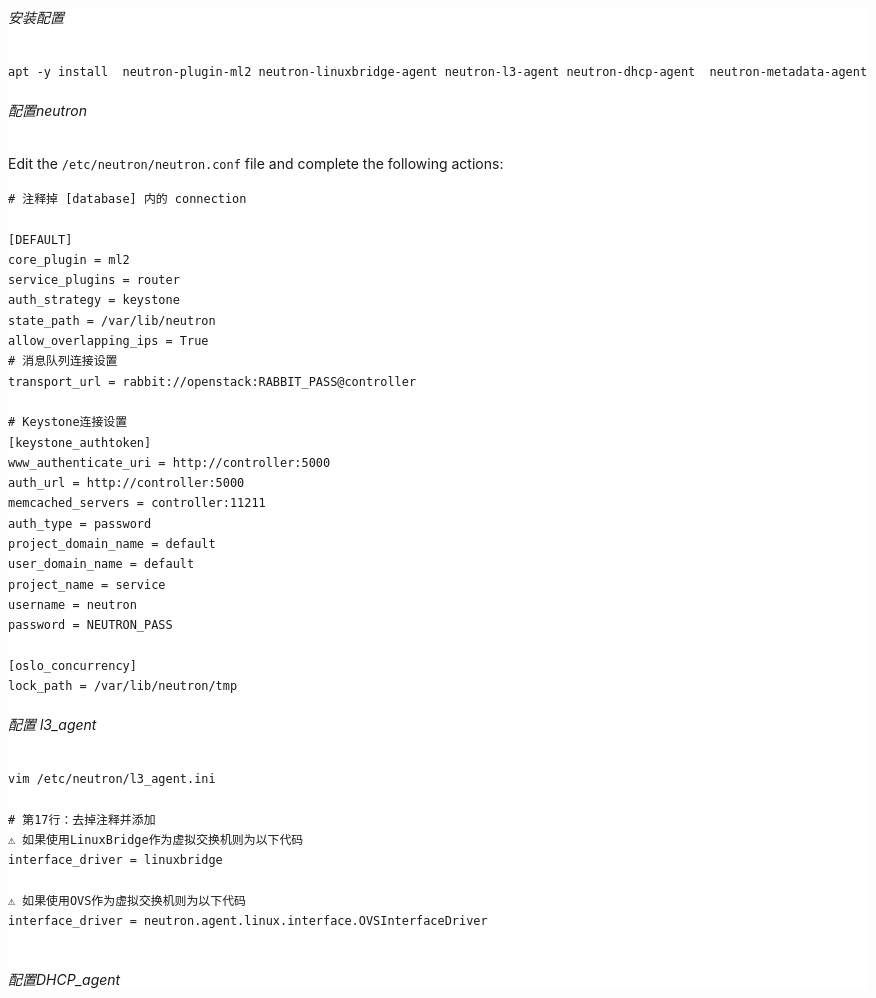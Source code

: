 ###### 安装配置

~~~
apt -y install  neutron-plugin-ml2 neutron-linuxbridge-agent neutron-l3-agent neutron-dhcp-agent  neutron-metadata-agent
~~~

###### 配置neutron

Edit the `/etc/neutron/neutron.conf` file and complete the following actions:

~~~
# 注释掉 [database] 内的 connection

[DEFAULT]
core_plugin = ml2
service_plugins = router
auth_strategy = keystone
state_path = /var/lib/neutron
allow_overlapping_ips = True
# 消息队列连接设置
transport_url = rabbit://openstack:RABBIT_PASS@controller

# Keystone连接设置
[keystone_authtoken]
www_authenticate_uri = http://controller:5000
auth_url = http://controller:5000
memcached_servers = controller:11211
auth_type = password
project_domain_name = default
user_domain_name = default
project_name = service
username = neutron
password = NEUTRON_PASS

[oslo_concurrency]
lock_path = /var/lib/neutron/tmp
~~~

###### 配置 l3_agent

~~~
vim /etc/neutron/l3_agent.ini

# 第17行：去掉注释并添加
⚠ 如果使用LinuxBridge作为虚拟交换机则为以下代码
interface_driver = linuxbridge
 
⚠ 如果使用OVS作为虚拟交换机则为以下代码
interface_driver = neutron.agent.linux.interface.OVSInterfaceDriver
 
~~~

###### 配置DHCP_agent
